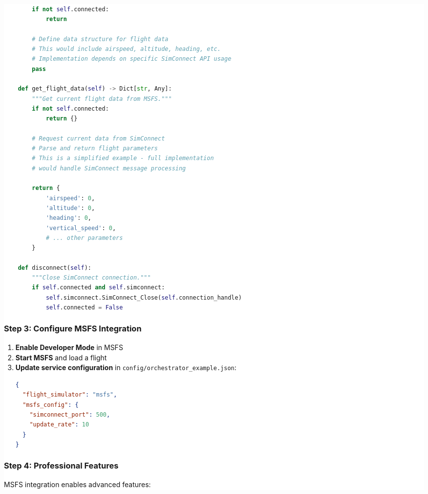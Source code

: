 ```python
        if not self.connected:
            return
            
        # Define data structure for flight data
        # This would include airspeed, altitude, heading, etc.
        # Implementation depends on specific SimConnect API usage
        pass
    
    def get_flight_data(self) -> Dict[str, Any]:
        """Get current flight data from MSFS."""
        if not self.connected:
            return {}
            
        # Request current data from SimConnect
        # Parse and return flight parameters
        # This is a simplified example - full implementation
        # would handle SimConnect message processing
        
        return {
            'airspeed': 0,
            'altitude': 0,
            'heading': 0,
            'vertical_speed': 0,
            # ... other parameters
        }
    
    def disconnect(self):
        """Close SimConnect connection."""
        if self.connected and self.simconnect:
            self.simconnect.SimConnect_Close(self.connection_handle)
            self.connected = False
```

### Step 3: Configure MSFS Integration

1. **Enable Developer Mode** in MSFS
2. **Start MSFS** and load a flight
3. **Update service configuration** in `config/orchestrator_example.json`:
   ```json
   {
     "flight_simulator": "msfs",
     "msfs_config": {
       "simconnect_port": 500,
       "update_rate": 10
     }
   }
   ```

### Step 4: Professional Features

MSFS integration enables advanced features:
